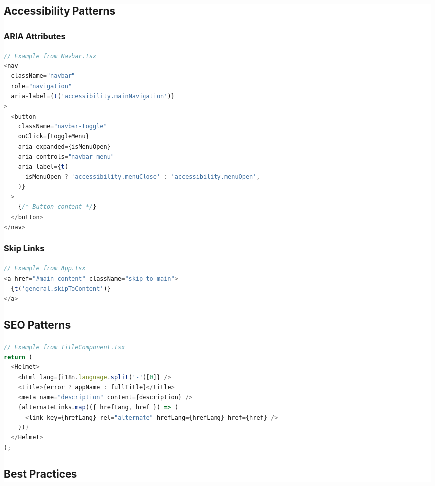 ## Accessibility Patterns

### ARIA Attributes

```typescript
// Example from Navbar.tsx
<nav
  className="navbar"
  role="navigation"
  aria-label={t('accessibility.mainNavigation')}
>
  <button
    className="navbar-toggle"
    onClick={toggleMenu}
    aria-expanded={isMenuOpen}
    aria-controls="navbar-menu"
    aria-label={t(
      isMenuOpen ? 'accessibility.menuClose' : 'accessibility.menuOpen',
    )}
  >
    {/* Button content */}
  </button>
</nav>
```

### Skip Links

```typescript
// Example from App.tsx
<a href="#main-content" className="skip-to-main">
  {t('general.skipToContent')}
</a>
```

## SEO Patterns

```typescript
// Example from TitleComponent.tsx
return (
  <Helmet>
    <html lang={i18n.language.split('-')[0]} />
    <title>{error ? appName : fullTitle}</title>
    <meta name="description" content={description} />
    {alternateLinks.map(({ hrefLang, href }) => (
      <link key={hrefLang} rel="alternate" hrefLang={hrefLang} href={href} />
    ))}
  </Helmet>
);
```

## Best Practices
